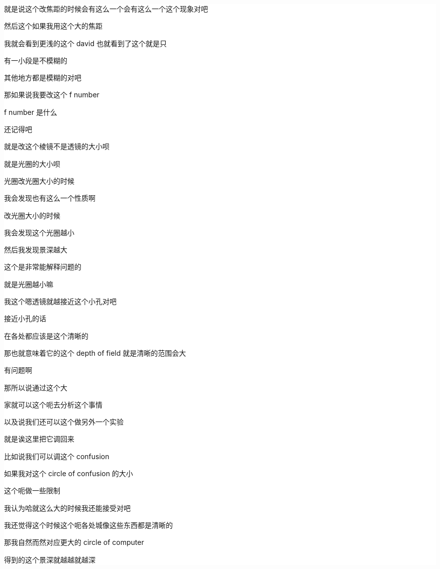 就是说这个改焦距的时候会有这么一个会有这么一个这个现象对吧

然后这个如果我用这个大的焦距

我就会看到更浅的这个 david 也就看到了这个就是只

有一小段是不模糊的

其他地方都是模糊的对吧

那如果说我要改这个 f number

f number 是什么

还记得吧

就是改这个棱镜不是透镜的大小呗

就是光圈的大小呗

光圈改光圈大小的时候

我会发现也有这么一个性质啊

改光圈大小的时候

我会发现这个光圈越小

然后我发现景深越大

这个是非常能解释问题的

就是光圈越小嘛

我这个嗯透镜就越接近这个小孔对吧

接近小孔的话

在各处都应该是这个清晰的

那也就意味着它的这个 depth of field 就是清晰的范围会大

有问题啊

那所以说通过这个大

家就可以这个呃去分析这个事情

以及说我们还可以这个做另外一个实验

就是诶这里把它调回来

比如说我们可以调这个 confusion

如果我对这个 circle of confusion 的大小

这个呃做一些限制

我认为哈就这么大的时候我还能接受对吧

我还觉得这个时候这个呃各处城像这些东西都是清晰的

那我自然而然对应更大的 circle of computer

得到的这个景深就越越就越深

